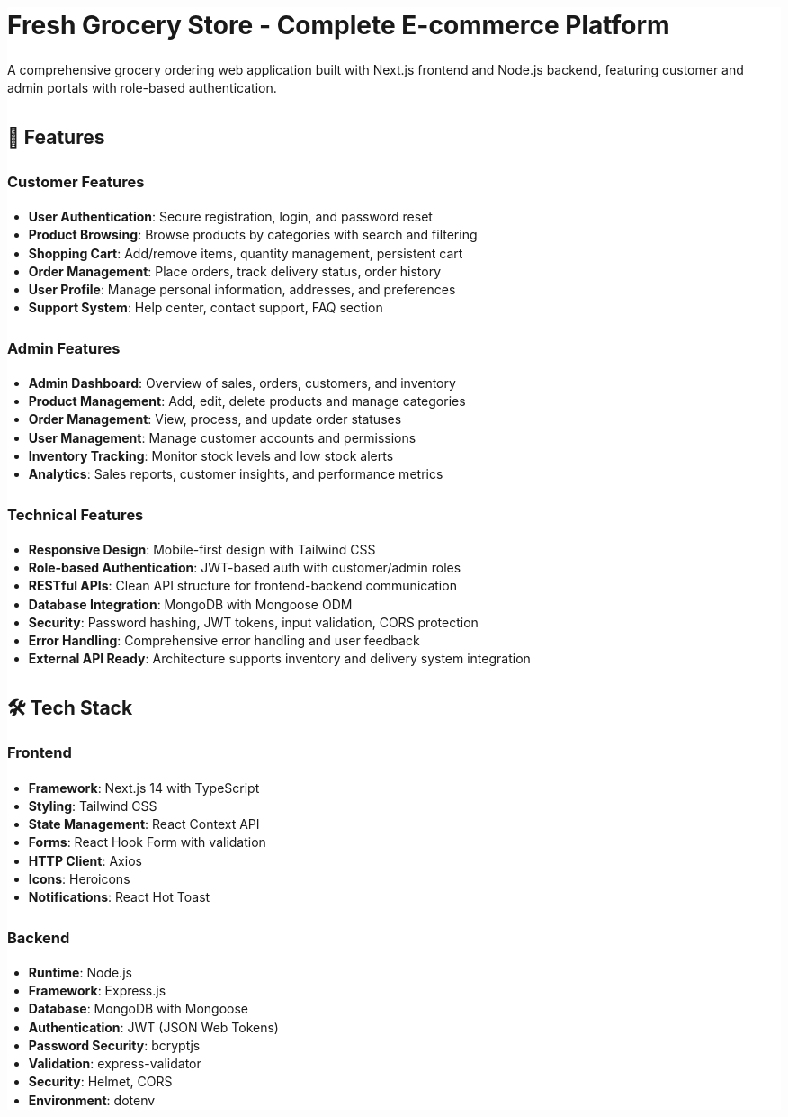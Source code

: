 # Fresh Grocery Store - Complete E-commerce Platform

A comprehensive grocery ordering web application built with Next.js frontend and Node.js backend, featuring customer and admin portals with role-based authentication.

## 🚀 Features

### Customer Features
- **User Authentication**: Secure registration, login, and password reset
- **Product Browsing**: Browse products by categories with search and filtering
- **Shopping Cart**: Add/remove items, quantity management, persistent cart
- **Order Management**: Place orders, track delivery status, order history
- **User Profile**: Manage personal information, addresses, and preferences
- **Support System**: Help center, contact support, FAQ section

### Admin Features
- **Admin Dashboard**: Overview of sales, orders, customers, and inventory
- **Product Management**: Add, edit, delete products and manage categories
- **Order Management**: View, process, and update order statuses
- **User Management**: Manage customer accounts and permissions
- **Inventory Tracking**: Monitor stock levels and low stock alerts
- **Analytics**: Sales reports, customer insights, and performance metrics

### Technical Features
- **Responsive Design**: Mobile-first design with Tailwind CSS
- **Role-based Authentication**: JWT-based auth with customer/admin roles
- **RESTful APIs**: Clean API structure for frontend-backend communication
- **Database Integration**: MongoDB with Mongoose ODM
- **Security**: Password hashing, JWT tokens, input validation, CORS protection
- **Error Handling**: Comprehensive error handling and user feedback
- **External API Ready**: Architecture supports inventory and delivery system integration

## 🛠 Tech Stack

### Frontend
- **Framework**: Next.js 14 with TypeScript
- **Styling**: Tailwind CSS
- **State Management**: React Context API
- **Forms**: React Hook Form with validation
- **HTTP Client**: Axios
- **Icons**: Heroicons
- **Notifications**: React Hot Toast

### Backend
- **Runtime**: Node.js
- **Framework**: Express.js
- **Database**: MongoDB with Mongoose
- **Authentication**: JWT (JSON Web Tokens)
- **Password Security**: bcryptjs
- **Validation**: express-validator
- **Security**: Helmet, CORS
- **Environment**: dotenv

